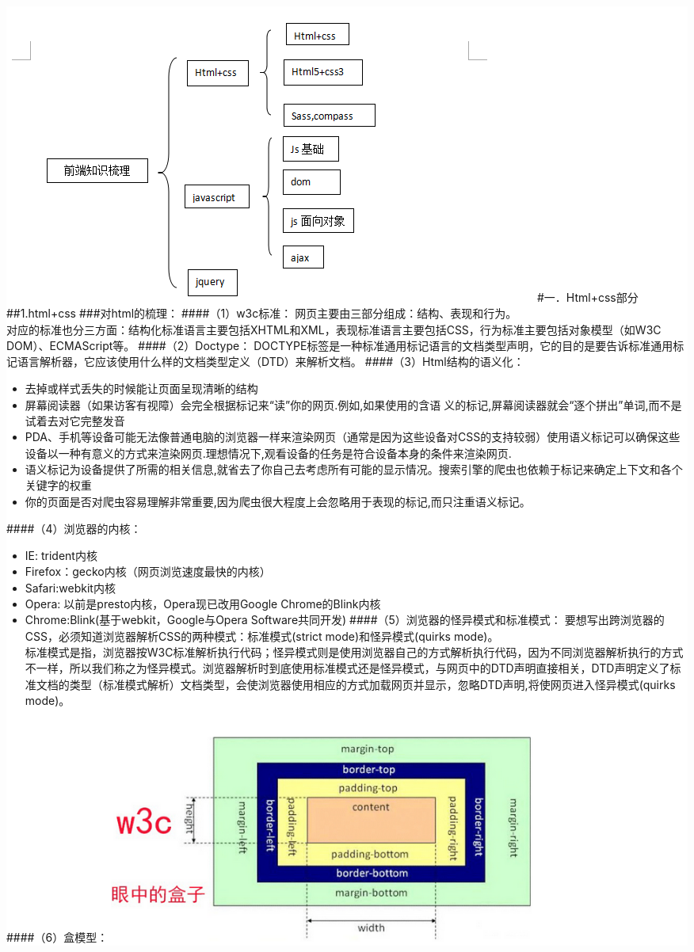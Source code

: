 ![](https://raw.githubusercontent.com/miemiewang/gitskills/master/images/1.png)
#一．Html+css部分
##1.html+css 
###对html的梳理： 
####（1）w3c标准：
网页主要由三部分组成：结构、表现和行为。  
对应的标准也分三方面：结构化标准语言主要包括XHTML和XML，表现标准语言主要包括CSS，行为标准主要包括对象模型（如W3C DOM）、ECMAScript等。
####（2）Doctype：
DOCTYPE标签是一种标准通用标记语言的文档类型声明，它的目的是要告诉标准通用标记语言解析器，它应该使用什么样的文档类型定义（DTD）来解析文档。
####（3）Html结构的语义化：
* 去掉或样式丢失的时候能让页面呈现清晰的结构
*  屏幕阅读器（如果访客有视障）会完全根据标记来“读”你的网页.例如,如果使用的含语 义的标记,屏幕阅读器就会“逐个拼出”单词,而不是试着去对它完整发音
*  PDA、手机等设备可能无法像普通电脑的浏览器一样来渲染网页（通常是因为这些设备对CSS的支持较弱）使用语义标记可以确保这些设备以一种有意义的方式来渲染网页.理想情况下,观看设备的任务是符合设备本身的条件来渲染网页.
*  语义标记为设备提供了所需的相关信息,就省去了你自己去考虑所有可能的显示情况。搜索引擎的爬虫也依赖于标记来确定上下文和各个关键字的权重
*  你的页面是否对爬虫容易理解非常重要,因为爬虫很大程度上会忽略用于表现的标记,而只注重语义标记。

####（4）浏览器的内核：
*  IE: trident内核
*  Firefox：gecko内核（网页浏览速度最快的内核）
*  Safari:webkit内核
*  Opera: 以前是presto内核，Opera现已改用Google Chrome的Blink内核
*  Chrome:Blink(基于webkit，Google与Opera Software共同开发)
####（5）浏览器的怪异模式和标准模式：
要想写出跨浏览器的CSS，必须知道浏览器解析CSS的两种模式：标准模式(strict mode)和怪异模式(quirks mode)。  
标准模式是指，浏览器按W3C标准解析执行代码；怪异模式则是使用浏览器自己的方式解析执行代码，因为不同浏览器解析执行的方式不一样，所以我们称之为怪异模式。浏览器解析时到底使用标准模式还是怪异模式，与网页中的DTD声明直接相关，DTD声明定义了标准文档的类型（标准模式解析）文档类型，会使浏览器使用相应的方式加载网页并显示，忽略DTD声明,将使网页进入怪异模式(quirks mode)。

####（6）盒模型： 
![](https://raw.githubusercontent.com/miemiewang/gitskills/master/images/2.png)